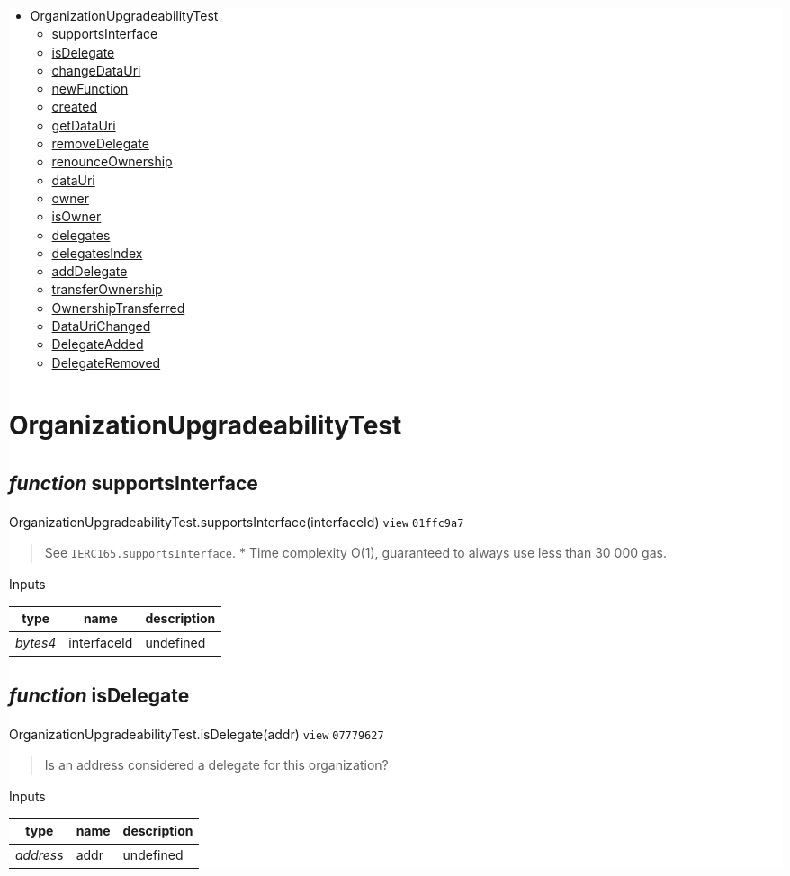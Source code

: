 * [OrganizationUpgradeabilityTest](#organizationupgradeabilitytest)
  * [supportsInterface](#function-supportsinterface)
  * [isDelegate](#function-isdelegate)
  * [changeDataUri](#function-changedatauri)
  * [newFunction](#function-newfunction)
  * [created](#function-created)
  * [getDataUri](#function-getdatauri)
  * [removeDelegate](#function-removedelegate)
  * [renounceOwnership](#function-renounceownership)
  * [dataUri](#function-datauri)
  * [owner](#function-owner)
  * [isOwner](#function-isowner)
  * [delegates](#function-delegates)
  * [delegatesIndex](#function-delegatesindex)
  * [addDelegate](#function-adddelegate)
  * [transferOwnership](#function-transferownership)
  * [OwnershipTransferred](#event-ownershiptransferred)
  * [DataUriChanged](#event-dataurichanged)
  * [DelegateAdded](#event-delegateadded)
  * [DelegateRemoved](#event-delegateremoved)

# OrganizationUpgradeabilityTest


## *function* supportsInterface

OrganizationUpgradeabilityTest.supportsInterface(interfaceId) `view` `01ffc9a7`

> See `IERC165.supportsInterface`.     * Time complexity O(1), guaranteed to always use less than 30 000 gas.

Inputs

| **type** | **name** | **description** |
|-|-|-|
| *bytes4* | interfaceId | undefined |


## *function* isDelegate

OrganizationUpgradeabilityTest.isDelegate(addr) `view` `07779627`

> Is an address considered a delegate for this organization?

Inputs

| **type** | **name** | **description** |
|-|-|-|
| *address* | addr | undefined |
